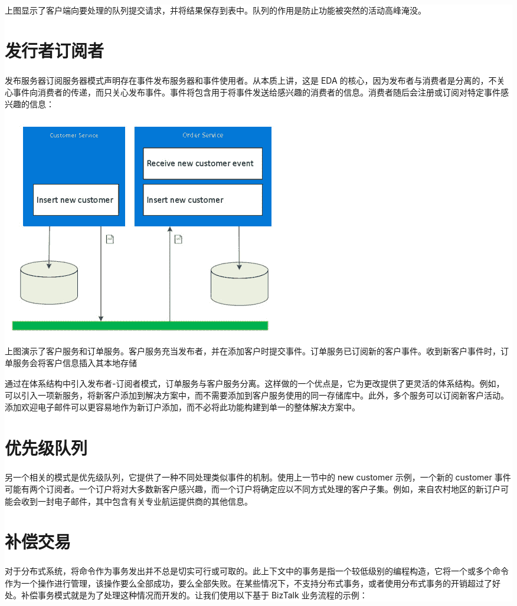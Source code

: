 上图显示了客户端向要处理的队列提交请求，并将结果保存到表中。队列的作用是防止功能被突然的活动高峰淹没。

# 发行者订阅者

发布服务器订阅服务器模式声明存在事件发布服务器和事件使用者。从本质上讲，这是 EDA 的核心，因为发布者与消费者是分离的，不关心事件向消费者的传递，而只关心发布事件。事件将包含用于将事件发送给感兴趣的消费者的信息。消费者随后会注册或订阅对特定事件感兴趣的信息：

![](img/93444369-0f06-4847-b5ec-f974300ac2cd.png)

上图演示了客户服务和订单服务。客户服务充当发布者，并在添加客户时提交事件。订单服务已订阅新的客户事件。收到新客户事件时，订单服务会将客户信息插入其本地存储

通过在体系结构中引入发布者-订阅者模式，订单服务与客户服务分离。这样做的一个优点是，它为更改提供了更灵活的体系结构。例如，可以引入一项新服务，将新客户添加到解决方案中，而不需要添加到客户服务使用的同一存储库中。此外，多个服务可以订阅新客户活动。添加欢迎电子邮件可以更容易地作为新订户添加，而不必将此功能构建到单一的整体解决方案中。

# 优先级队列

另一个相关的模式是优先级队列，它提供了一种不同处理类似事件的机制。使用上一节中的 new customer 示例，一个新的 customer 事件可能有两个订阅者。一个订户将对大多数新客户感兴趣，而一个订户将确定应以不同方式处理的客户子集。例如，来自农村地区的新订户可能会收到一封电子邮件，其中包含有关专业航运提供商的其他信息。

# 补偿交易

对于分布式系统，将命令作为事务发出并不总是切实可行或可取的。此上下文中的事务是指一个较低级别的编程构造，它将一个或多个命令作为一个操作进行管理，该操作要么全部成功，要么全部失败。在某些情况下，不支持分布式事务，或者使用分布式事务的开销超过了好处。补偿事务模式就是为了处理这种情况而开发的。让我们使用以下基于 BizTalk 业务流程的示例：
